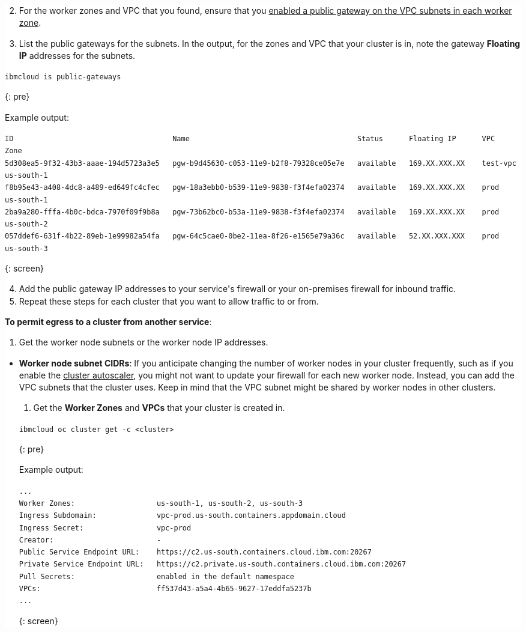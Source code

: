 2. For the worker zones and VPC that you found, ensure that you [enabled a public gateway on the VPC subnets in each worker zone](/docs/vpc?topic=vpc-creating-a-vpc-using-cli#attach-public-gateway-cli).

3. List the public gateways for the subnets. In the output, for the zones and VPC that your cluster is in, note the gateway **Floating IP** addresses for the subnets.
  ```
  ibmcloud is public-gateways
  ```
  {: pre}

  Example output:
  ```
  ID                                     Name                                       Status      Floating IP      VPC              Zone
  5d308ea5-9f32-43b3-aaae-194d5723a3e5   pgw-b9d45630-c053-11e9-b2f8-79328ce05e7e   available   169.XX.XXX.XX    test-vpc         us-south-1
  f8b95e43-a408-4dc8-a489-ed649fc4cfec   pgw-18a3ebb0-b539-11e9-9838-f3f4efa02374   available   169.XX.XXX.XX    prod             us-south-1
  2ba9a280-fffa-4b0c-bdca-7970f09f9b8a   pgw-73b62bc0-b53a-11e9-9838-f3f4efa02374   available   169.XX.XXX.XX    prod             us-south-2
  057ddef6-631f-4b22-89eb-1e99982a54fa   pgw-64c5cae0-0be2-11ea-8f26-e1565e79a36c   available   52.XX.XXX.XXX    prod             us-south-3
  ```
  {: screen}

4.  Add the public gateway IP addresses to your service's firewall or your on-premises firewall for inbound traffic.
5.  Repeat these steps for each cluster that you want to allow traffic to or from.

**To permit egress to a cluster from another service**:

1. Get the worker node subnets or the worker node IP addresses.
  * **Worker node subnet CIDRs**: If you anticipate changing the number of worker nodes in your cluster frequently, such as if you enable the [cluster autoscaler](/docs/openshift?topic=openshift-ca), you might not want to update your firewall for each new worker node. Instead, you can add the VPC subnets that the cluster uses. Keep in mind that the VPC subnet might be shared by worker nodes in other clusters.
    1. Get the **Worker Zones** and **VPCs** that your cluster is created in.
      ```
      ibmcloud oc cluster get -c <cluster>
      ```
      {: pre}

      Example output:
      ```
      ...
      Worker Zones:                   us-south-1, us-south-2, us-south-3
      Ingress Subdomain:              vpc-prod.us-south.containers.appdomain.cloud
      Ingress Secret:                 vpc-prod
      Creator:                        -
      Public Service Endpoint URL:    https://c2.us-south.containers.cloud.ibm.com:20267
      Private Service Endpoint URL:   https://c2.private.us-south.containers.cloud.ibm.com:20267
      Pull Secrets:                   enabled in the default namespace
      VPCs:                           ff537d43-a5a4-4b65-9627-17eddfa5237b
      ...
      ```
      {: screen}
